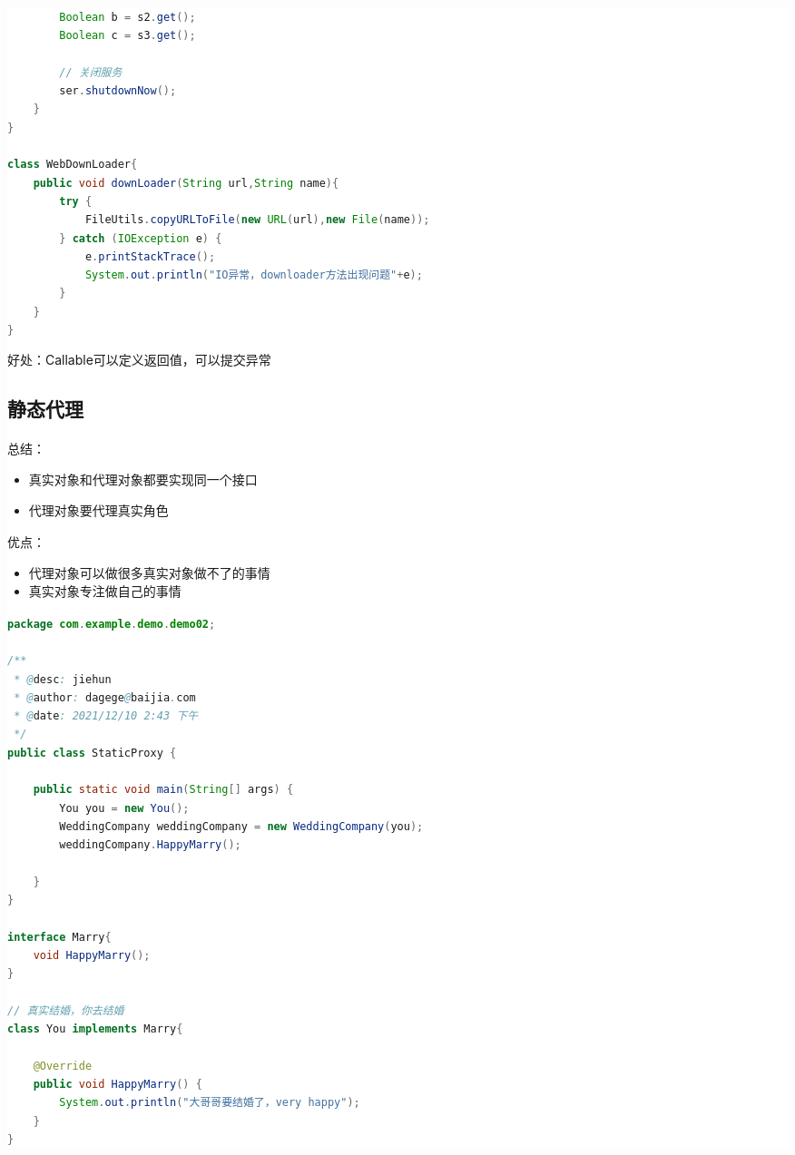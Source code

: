 ```java
        Boolean b = s2.get();
        Boolean c = s3.get();
      	
      	// 关闭服务
      	ser.shutdownNow();
    }
}

class WebDownLoader{
    public void downLoader(String url,String name){
        try {
            FileUtils.copyURLToFile(new URL(url),new File(name));
        } catch (IOException e) {
            e.printStackTrace();
            System.out.println("IO异常，downloader方法出现问题"+e);
        }
    }
}
```

好处：Callable可以定义返回值，可以提交异常

## 静态代理

总结：

- 真实对象和代理对象都要实现同一个接口

- 代理对象要代理真实角色

优点：

- 代理对象可以做很多真实对象做不了的事情
- 真实对象专注做自己的事情

```java
package com.example.demo.demo02;

/**
 * @desc: jiehun
 * @author: dagege@baijia.com
 * @date: 2021/12/10 2:43 下午
 */
public class StaticProxy {

    public static void main(String[] args) {
        You you = new You();
        WeddingCompany weddingCompany = new WeddingCompany(you);
        weddingCompany.HappyMarry();

    }
}

interface Marry{
    void HappyMarry();
}

// 真实结婚，你去结婚
class You implements Marry{

    @Override
    public void HappyMarry() {
        System.out.println("大哥哥要结婚了，very happy");
    }
}

```